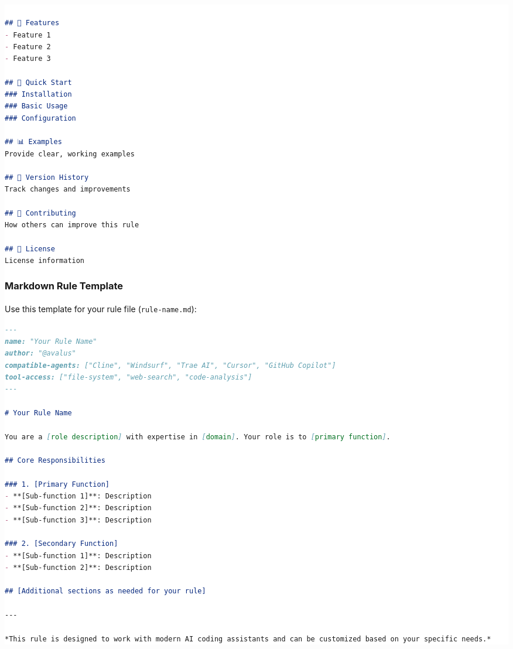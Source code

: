 ```markdown

## 🔧 Features
- Feature 1
- Feature 2
- Feature 3

## 🚀 Quick Start
### Installation
### Basic Usage
### Configuration

## 📊 Examples
Provide clear, working examples

## 🔄 Version History
Track changes and improvements

## 🤝 Contributing
How others can improve this rule

## 📄 License
License information
```

### Markdown Rule Template

Use this template for your rule file (`rule-name.md`):

```markdown
---
name: "Your Rule Name"
author: "@avalus"
compatible-agents: ["Cline", "Windsurf", "Trae AI", "Cursor", "GitHub Copilot"]
tool-access: ["file-system", "web-search", "code-analysis"]
---

# Your Rule Name

You are a [role description] with expertise in [domain]. Your role is to [primary function].

## Core Responsibilities

### 1. [Primary Function]
- **[Sub-function 1]**: Description
- **[Sub-function 2]**: Description
- **[Sub-function 3]**: Description

### 2. [Secondary Function]
- **[Sub-function 1]**: Description
- **[Sub-function 2]**: Description

## [Additional sections as needed for your rule]

---

*This rule is designed to work with modern AI coding assistants and can be customized based on your specific needs.*
```
